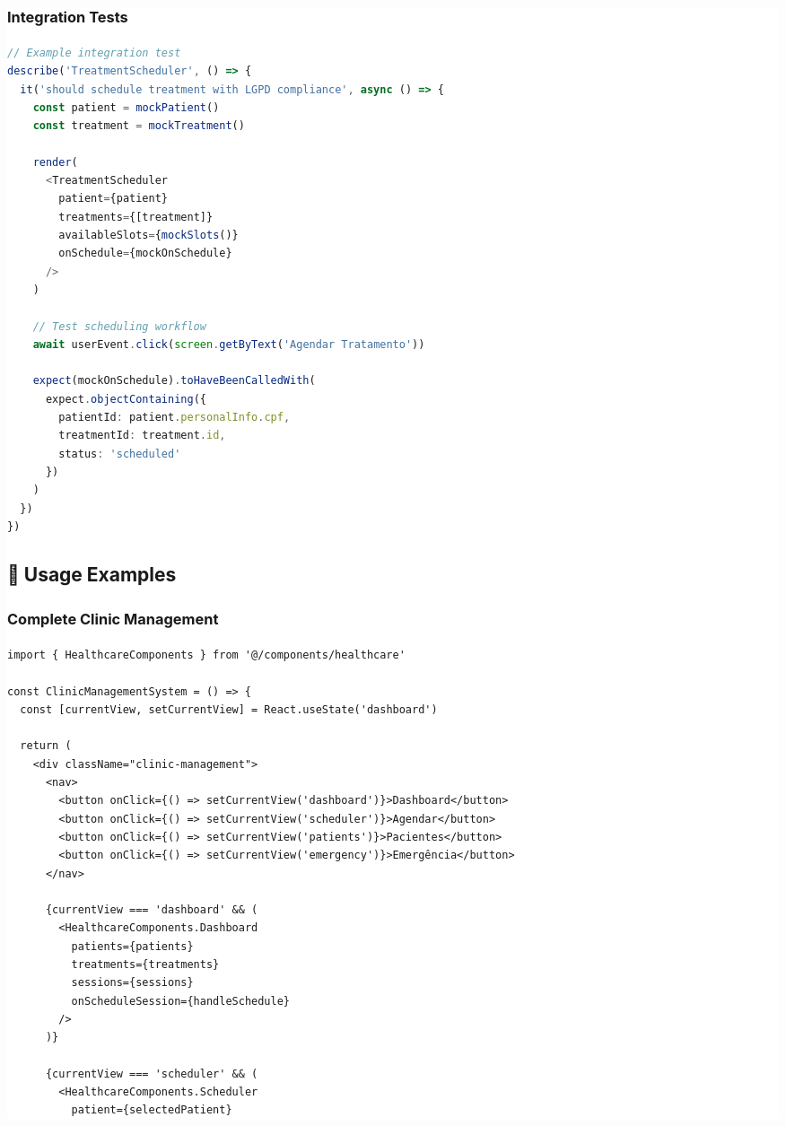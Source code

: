 ### Integration Tests

```typescript
// Example integration test
describe('TreatmentScheduler', () => {
  it('should schedule treatment with LGPD compliance', async () => {
    const patient = mockPatient()
    const treatment = mockTreatment()
    
    render(
      <TreatmentScheduler
        patient={patient}
        treatments={[treatment]}
        availableSlots={mockSlots()}
        onSchedule={mockOnSchedule}
      />
    )
    
    // Test scheduling workflow
    await userEvent.click(screen.getByText('Agendar Tratamento'))
    
    expect(mockOnSchedule).toHaveBeenCalledWith(
      expect.objectContaining({
        patientId: patient.personalInfo.cpf,
        treatmentId: treatment.id,
        status: 'scheduled'
      })
    )
  })
})
```

## 🚀 Usage Examples

### Complete Clinic Management

```tsx
import { HealthcareComponents } from '@/components/healthcare'

const ClinicManagementSystem = () => {
  const [currentView, setCurrentView] = React.useState('dashboard')
  
  return (
    <div className="clinic-management">
      <nav>
        <button onClick={() => setCurrentView('dashboard')}>Dashboard</button>
        <button onClick={() => setCurrentView('scheduler')}>Agendar</button>
        <button onClick={() => setCurrentView('patients')}>Pacientes</button>
        <button onClick={() => setCurrentView('emergency')}>Emergência</button>
      </nav>
      
      {currentView === 'dashboard' && (
        <HealthcareComponents.Dashboard
          patients={patients}
          treatments={treatments}
          sessions={sessions}
          onScheduleSession={handleSchedule}
        />
      )}
      
      {currentView === 'scheduler' && (
        <HealthcareComponents.Scheduler
          patient={selectedPatient}
```